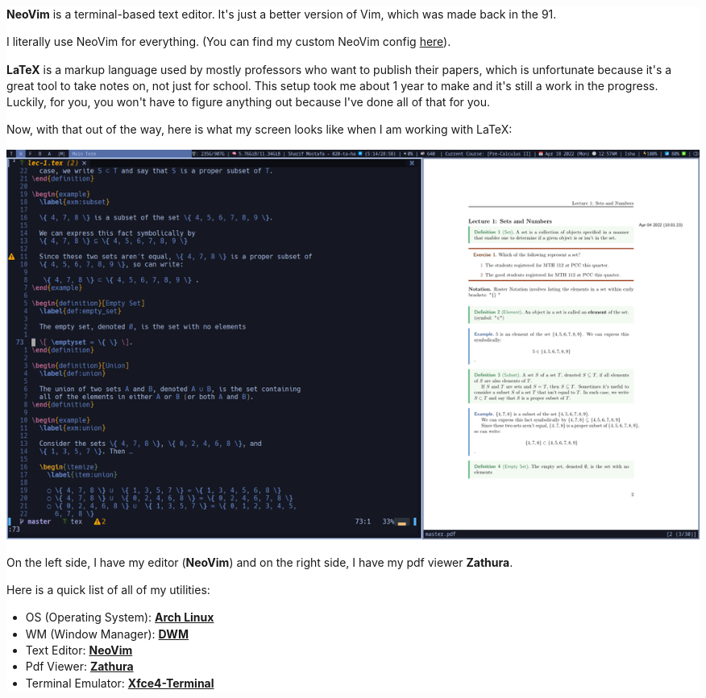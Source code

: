 **NeoVim** is a terminal-based text editor. It's just a better version of Vim,
which was made back in the 91.

I literally use NeoVim for everything. (You can find my custom NeoVim config
<a class="center after" href="https://www.github.com/SingularisArt/Death.NeoVim">here</a>).

**LaTeX** is a markup language used by mostly professors who want to publish
their papers, which is unfortunate because it's a great tool to take notes on,
not just for school. This setup took me about 1 year to make and it's still a
work in the progress. Luckily, for you, you won't have to figure anything out
because I've done all of that for you.

Now, with that out of the way, here is what my screen looks like when I am
working with LaTeX:

![code-with-latex](images/daily-life.png)

On the left side, I have my editor (**NeoVim**) and on the right side, I have
my pdf viewer **Zathura**.

Here is a quick list of all of my utilities:

* OS (Operating System):
  <a class="center after" href="https://www.archlinux.org/">**Arch Linux**</a>
* WM (Window Manager):
  <a class="center after" href="https://www.dwm.suckless.org/">**DWM**</a>
* Text Editor:
  <a class="center after" href="https://www.github.com/neovim/neovim">**NeoVim**</a>
* Pdf Viewer:
  <a class="center after" href="https://www.github.com/pwmt/zathura">**Zathura**</a>
* Terminal Emulator:
  <a class="center after" href="https://docs.xfce.org/apps/terminal/start">**Xfce4-Terminal**</a>
